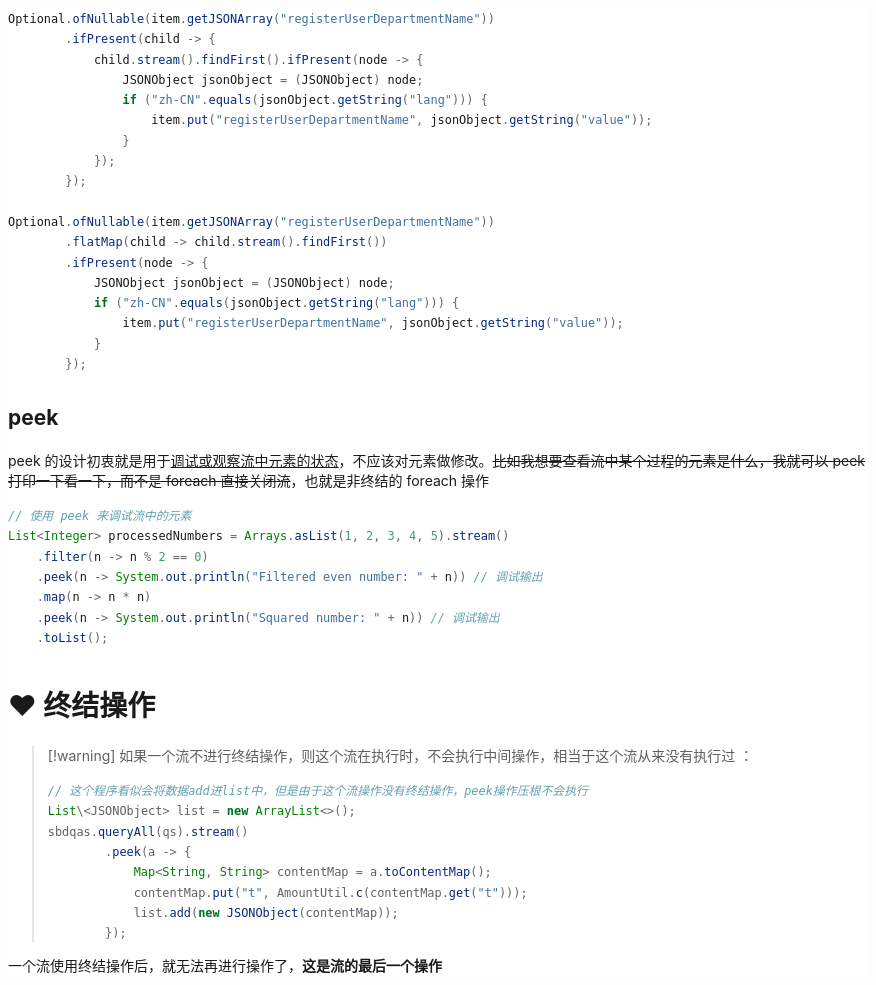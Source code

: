 
```java
Optional.ofNullable(item.getJSONArray("registerUserDepartmentName"))
		.ifPresent(child -> {
			child.stream().findFirst().ifPresent(node -> {
				JSONObject jsonObject = (JSONObject) node;
				if ("zh-CN".equals(jsonObject.getString("lang"))) {
					item.put("registerUserDepartmentName", jsonObject.getString("value"));
				}
			});
		});

Optional.ofNullable(item.getJSONArray("registerUserDepartmentName"))
		.flatMap(child -> child.stream().findFirst())
		.ifPresent(node -> {
			JSONObject jsonObject = (JSONObject) node;
			if ("zh-CN".equals(jsonObject.getString("lang"))) {
				item.put("registerUserDepartmentName", jsonObject.getString("value"));
			}
		});
```

## peek
peek 的设计初衷就是用于<u>调试或观察流中元素的状态</u>，不应该对元素做修改。~~比如我想要查看流中某个过程的元素是什么，我就可以 peek 打印一下看一下，而不是 foreach 直接关闭流~~，也就是非终结的 foreach 操作

```java
// 使用 peek 来调试流中的元素
List<Integer> processedNumbers = Arrays.asList(1, 2, 3, 4, 5).stream()
	.filter(n -> n % 2 == 0) 
	.peek(n -> System.out.println("Filtered even number: " + n)) // 调试输出
	.map(n -> n * n) 
	.peek(n -> System.out.println("Squared number: " + n)) // 调试输出
	.toList();
```


# ❤ 终结操作
>[!warning] 如果一个流不进行终结操作，则这个流在执行时，不会执行中间操作，相当于这个流从来没有执行过 ：
> ```java
> // 这个程序看似会将数据add进list中，但是由于这个流操作没有终结操作，peek操作压根不会执行
> List\<JSONObject> list = new ArrayList<>();
> sbdqas.queryAll(qs).stream()
>         .peek(a -> {
>             Map<String, String> contentMap = a.toContentMap();
>             contentMap.put("t", AmountUtil.c(contentMap.get("t")));
>             list.add(new JSONObject(contentMap));
>         });
> ```

一个流使用终结操作后，就无法再进行操作了，**这是流的最后一个操作**
